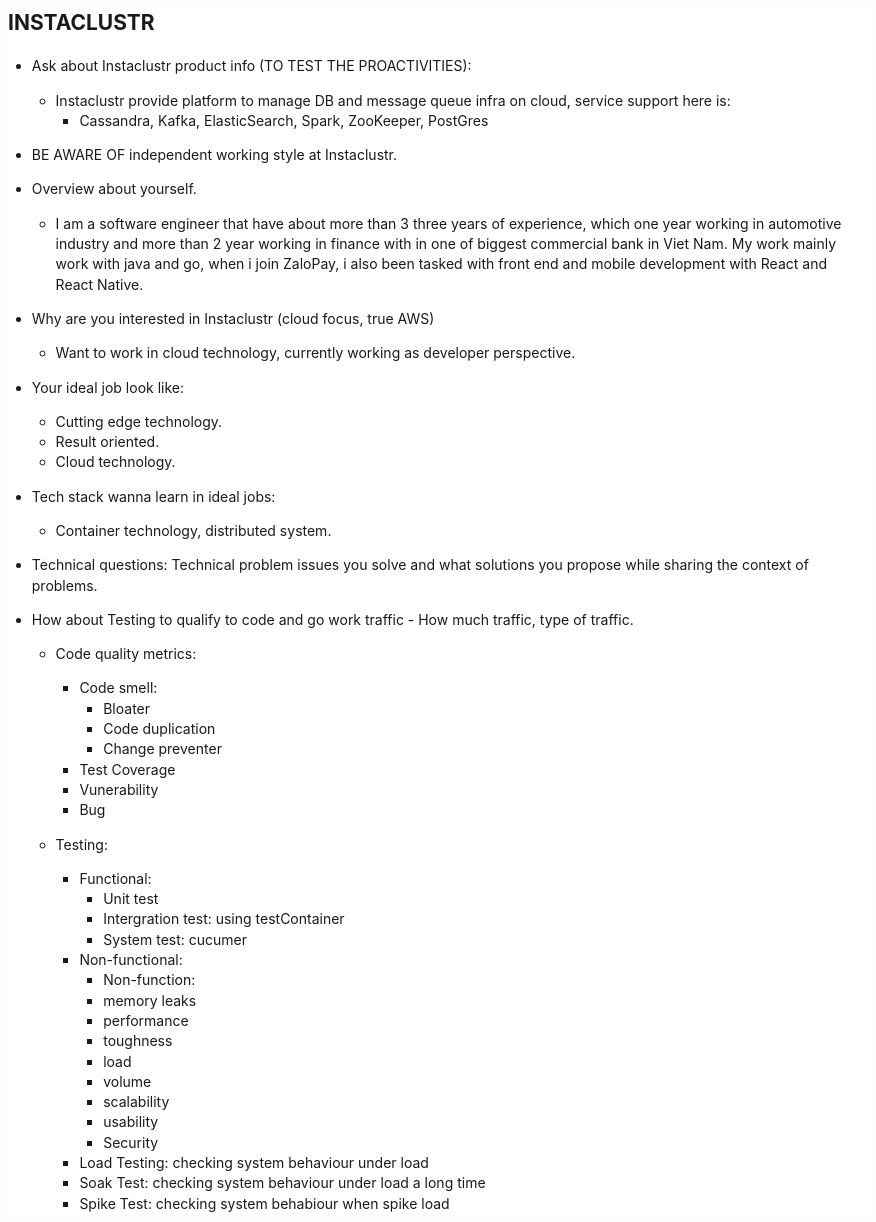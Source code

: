 ## **INSTACLUSTR**

- Ask about Instaclustr product info (TO TEST THE PROACTIVITIES):
    - Instaclustr provide platform to manage DB and message queue infra on cloud, service support here is:
        - Cassandra, Kafka, ElasticSearch, Spark, ZooKeeper, PostGres

- BE AWARE OF independent working style at Instaclustr.

- Overview about yourself.
    - I am a software engineer that have about more than 3 three years of experience, which one year working in automotive industry and more than 2 year working in finance with in one of biggest commercial bank in Viet Nam. My work mainly work with java and go, when i join ZaloPay, i also been tasked with front end and mobile development with React and React Native.

- Why are you interested in Instaclustr (cloud focus, true AWS)
    - Want to work in cloud technology, currently working as developer perspective. 

- Your ideal job look like:
    - Cutting edge technology.
    - Result oriented.
    - Cloud technology.

- Tech stack wanna learn in ideal jobs:
    - Container technology, distributed system.

- Technical questions: Technical problem issues you solve and what solutions you propose while sharing the context of problems. 

- How about Testing to qualify to code and go work traffic - How much traffic, type of traffic. 
    - Code quality metrics: 
        - Code smell:
            - Bloater 
            - Code duplication
            - Change preventer
        - Test Coverage
        - Vunerability
        - Bug
    
    - Testing:
        - Functional:
            - Unit test
            - Intergration test: using testContainer
            - System test: cucumer
        - Non-functional:
            - Non-function:
            - memory leaks
            - performance
            - toughness
            - load
            - volume
            - scalability
            - usability
            - Security
        - Load Testing: checking system behaviour under load
        - Soak Test: checking system behaviour under load a long time
        - Spike Test: checking system behabiour when spike load
